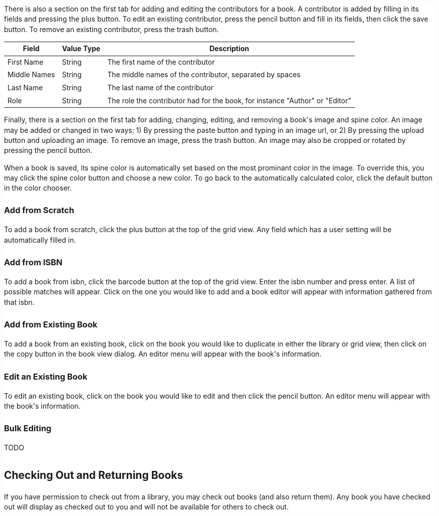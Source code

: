 There is also a section on the first tab for adding and editing the contributors for a book. A contributor is added by filling in its fields and pressing the plus button. To edit an existing contributor, press the pencil button and fill in its fields, then click the save button. To remove an existing contributor, press the trash button.

Field | Value Type | Description
--- | --- | ---
First Name | String | The first name of the contributor
Middle Names | String | The middle names of the contributor, separated by spaces
Last Name | String | The last name of the contributor
Role | String | The role the contributor had for the book, for instance "Author" or "Editor"

Finally, there is a section on the first tab for adding, changing, editing, and removing a book's image and spine color. An image may be added or changed in two ways: 1) By pressing the paste button and typing in an image url, or 2) By pressing the upload button and uploading an image. To remove an image, press the trash button. An image may also be cropped or rotated by pressing the pencil button.

When a book is saved, its spine color is automatically set based on the most prominant color in the image. To override this, you may click the spine color button and choose a new color. To go back to the automatically calculated color, click the default button in the color chooser.

### Add from Scratch

To add a book from scratch, click the plus button at the top of the grid view. Any field which has a user setting will be automatically filled in.

### Add from ISBN

To add a book from isbn, click the barcode button at the top of the grid view. Enter the isbn number and press enter. A list of possible matches will appear. Click on the one you would like to add and a book editor will appear with information gathered from that isbn.

### Add from Existing Book

To add a book from an existing book, click on the book you would like to duplicate in either the library or grid view, then click on the copy button in the book view dialog. An editor menu will appear with the book's information.

### Edit an Existing Book

To edit an existing book, click on the book you would like to edit and then click the pencil button. An editor menu will appear with the book's information.

### Bulk Editing

TODO

## Checking Out and Returning Books

If you have permission to check out from a library, you may check out books (and also return them). Any book you have checked out will display as checked out to you and will not be available for others to check out.

